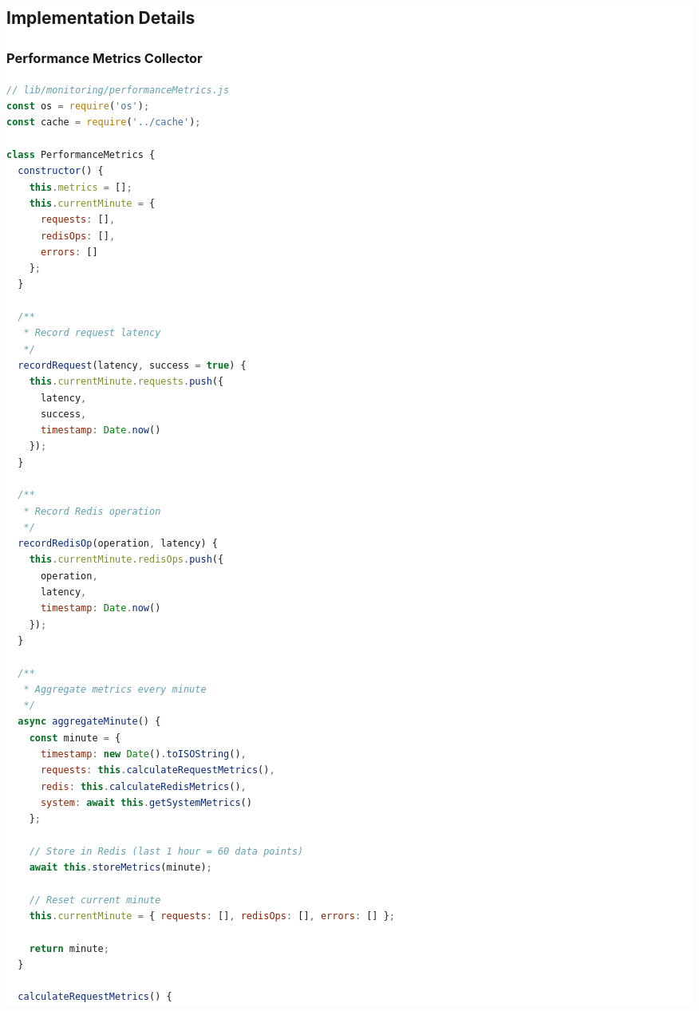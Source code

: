
## Implementation Details

### Performance Metrics Collector

```javascript
// lib/monitoring/performanceMetrics.js
const os = require('os');
const cache = require('../cache');

class PerformanceMetrics {
  constructor() {
    this.metrics = [];
    this.currentMinute = {
      requests: [],
      redisOps: [],
      errors: []
    };
  }

  /**
   * Record request latency
   */
  recordRequest(latency, success = true) {
    this.currentMinute.requests.push({
      latency,
      success,
      timestamp: Date.now()
    });
  }

  /**
   * Record Redis operation
   */
  recordRedisOp(operation, latency) {
    this.currentMinute.redisOps.push({
      operation,
      latency,
      timestamp: Date.now()
    });
  }

  /**
   * Aggregate metrics every minute
   */
  async aggregateMinute() {
    const minute = {
      timestamp: new Date().toISOString(),
      requests: this.calculateRequestMetrics(),
      redis: this.calculateRedisMetrics(),
      system: await this.getSystemMetrics()
    };

    // Store in Redis (last 1 hour = 60 data points)
    await this.storeMetrics(minute);

    // Reset current minute
    this.currentMinute = { requests: [], redisOps: [], errors: [] };

    return minute;
  }

  calculateRequestMetrics() {
```